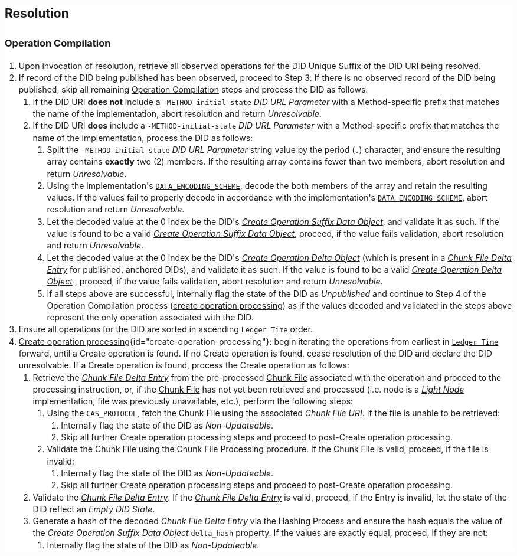 

## Resolution

### Operation Compilation

1. Upon invocation of resolution, retrieve all observed operations for the [DID Unique Suffix](#did-unique-suffix) of the DID URI being resolved.
2. If record of the DID being published has been observed, proceed to Step 3. If there is no observed record of the DID being published, skip all remaining [Operation Compilation](#operation-compilation) steps and process the DID as follows:
    1. If the DID URI ****does not**** include a `-METHOD-initial-state` _DID URL Parameter_ with a Method-specific prefix that matches the name of the implementation, abort resolution and return _Unresolvable_.
    2. If the DID URI ****does**** include a `-METHOD-initial-state` _DID URL Parameter_ with a Method-specific prefix that matches the name of the implementation, process the DID as follows:
        1. Split the `-METHOD-initial-state` _DID URL Parameter_ string value by the period (`.`) character, and ensure the resulting array contains ****exactly**** two (2) members. If the resulting array contains fewer than two members, abort resolution and return _Unresolvable_.
        2. Using the implementation's [`DATA_ENCODING_SCHEME`](#data-encoding-scheme), decode the both members of the array and retain the resulting values. If the values fail to properly decode in accordance with the implementation's [`DATA_ENCODING_SCHEME`](#data-encoding-scheme), abort resolution and return _Unresolvable_.
        3. Let the decoded value at the 0 index be the DID's [_Create Operation Suffix Data Object_](#create-suffix-data-object), and validate it as such. If the value is found to be a valid [_Create Operation Suffix Data Object_](#create-suffix-data-object), proceed, if the value fails validation, abort resolution and return _Unresolvable_.
        4. Let the decoded value at the 0 index be the DID's [_Create Operation Delta Object_](#create-delta-object) (which is present in a [_Chunk File Delta Entry_](#chunk-file-delta-entry) for published, anchored DIDs), and validate it as such. If the value is found to be a valid [_Create Operation Delta Object_](#create-delta-object) , proceed, if the value fails validation, abort resolution and return _Unresolvable_.
        5. If all steps above are successful, internally flag the state of the DID as _Unpublished_ and continue to Step 4 of the Operation Compilation process ([create operation processing](#create-operation-processing)) as if the values decoded and validated in the steps above represent the only operation associated with the DID.
3. Ensure all operations for the DID are sorted in ascending [`Ledger Time`](#ledger-time) order.
4. [Create operation processing](#create-operation-processing){id="create-operation-processing"}: begin iterating the operations from earliest in [`Ledger Time`](#ledger-time) forward, until a Create operation is found. If no Create operation is found, cease resolution of the DID and declare the DID unresolvable. If a Create operation is found, process the Create operation as follows:
    1. Retrieve the [_Chunk File Delta Entry_](#chunk-file-delta-entry) from the pre-processed [Chunk File](#chunk-file) associated with the operation and proceed to the processing instruction, or, if the [Chunk File](#chunk-file) has not yet been retrieved and processed (i.e. node is a [_Light Node_](#light-node) implementation, file was previously unavailable, etc.), perform the following steps:
        1. Using the [`CAS_PROTOCOL`](#cas-protocol), fetch the [Chunk File](#chunk-files) using the associated _Chunk File URI_. If the file is unable to be retrieved:
            1. Internally flag the state of the DID as _Non-Updateable_.
            2. Skip all further Create operation processing steps and proceed to [post-Create operation processing](#post-create-operation-processing).
        2. Validate the [Chunk File](#chunk-file) using the [Chunk File Processing](#chunk-file-processing) procedure. If the [Chunk File](#chunk-file) is valid, proceed, if the file is invalid:
            1. Internally flag the state of the DID as _Non-Updateable_.
            2. Skip all further Create operation processing steps and proceed to [post-Create operation processing](#post-create-operation-processing).
    2. Validate the [_Chunk File Delta Entry_](#chunk-file-delta-entry). If the [_Chunk File Delta Entry_](#chunk-file-delta-entry) is valid, proceed, if the Entry is invalid, let the state of the DID reflect an _Empty DID State_.
    3. Generate a hash of the decoded [_Chunk File Delta Entry_](#chunk-file-delta-entry) via the [Hashing Process](#hashing-process) and ensure the hash equals the value of the [_Create Operation Suffix Data Object_](#create-suffix-data-object) `delta_hash` property. If the values are exactly equal, proceed, if they are not:
        1. Internally flag the state of the DID as _Non-Updateable_.